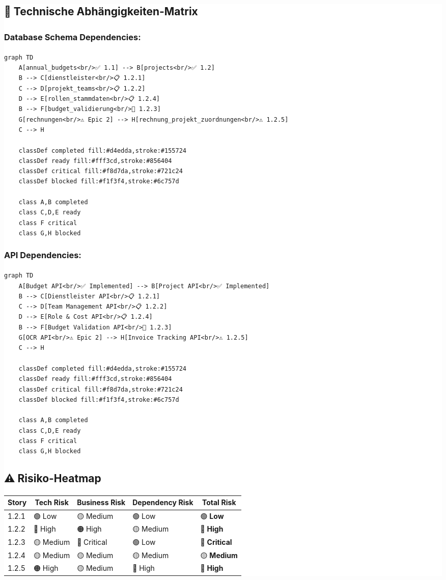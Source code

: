 ## 🔧 **Technische Abhängigkeiten-Matrix**

### **Database Schema Dependencies:**
```mermaid
graph TD
    A[annual_budgets<br/>✅ 1.1] --> B[projects<br/>✅ 1.2]
    B --> C[dienstleister<br/>📋 1.2.1]
    C --> D[projekt_teams<br/>📋 1.2.2]
    D --> E[rollen_stammdaten<br/>📋 1.2.4]
    B --> F[budget_validierung<br/>🔴 1.2.3]
    G[rechnungen<br/>⚠️ Epic 2] --> H[rechnung_projekt_zuordnungen<br/>⚠️ 1.2.5]
    C --> H
    
    classDef completed fill:#d4edda,stroke:#155724
    classDef ready fill:#fff3cd,stroke:#856404
    classDef critical fill:#f8d7da,stroke:#721c24
    classDef blocked fill:#f1f3f4,stroke:#6c757d
    
    class A,B completed
    class C,D,E ready
    class F critical
    class G,H blocked
```

### **API Dependencies:**
```mermaid
graph TD
    A[Budget API<br/>✅ Implemented] --> B[Project API<br/>✅ Implemented]
    B --> C[Dienstleister API<br/>📋 1.2.1]
    C --> D[Team Management API<br/>📋 1.2.2]
    D --> E[Role & Cost API<br/>📋 1.2.4]
    B --> F[Budget Validation API<br/>🔴 1.2.3]
    G[OCR API<br/>⚠️ Epic 2] --> H[Invoice Tracking API<br/>⚠️ 1.2.5]
    C --> H
    
    classDef completed fill:#d4edda,stroke:#155724
    classDef ready fill:#fff3cd,stroke:#856404
    classDef critical fill:#f8d7da,stroke:#721c24
    classDef blocked fill:#f1f3f4,stroke:#6c757d
    
    class A,B completed
    class C,D,E ready
    class F critical
    class G,H blocked
```

## ⚠️ **Risiko-Heatmap**

| Story | Tech Risk | Business Risk | Dependency Risk | **Total Risk** |
|-------|-----------|---------------|-----------------|----------------|
| 1.2.1 | 🟢 Low | 🟡 Medium | 🟢 Low | 🟢 **Low** |
| 1.2.2 | 🔴 High | 🟠 High | 🟡 Medium | 🔴 **High** |
| 1.2.3 | 🟡 Medium | 🔴 Critical | 🟢 Low | 🔴 **Critical** |
| 1.2.4 | 🟡 Medium | 🟡 Medium | 🟡 Medium | 🟡 **Medium** |
| 1.2.5 | 🟠 High | 🟡 Medium | 🔴 High | 🔴 **High** |
